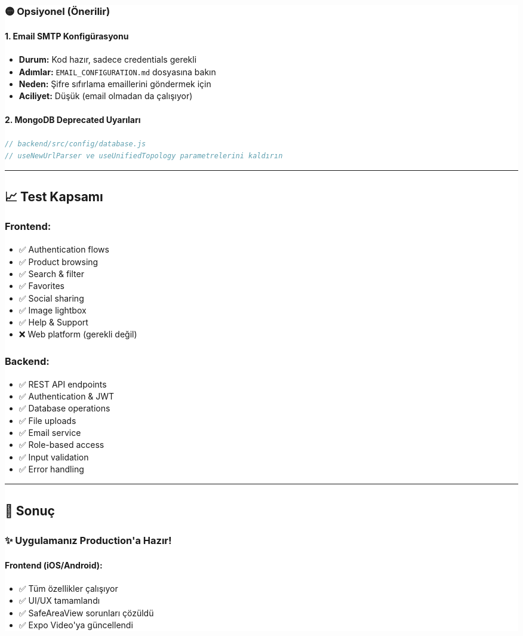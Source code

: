 ### 🟡 Opsiyonel (Önerilir)

#### 1. Email SMTP Konfigürasyonu
- **Durum:** Kod hazır, sadece credentials gerekli
- **Adımlar:** `EMAIL_CONFIGURATION.md` dosyasına bakın
- **Neden:** Şifre sıfırlama emaillerini göndermek için
- **Aciliyet:** Düşük (email olmadan da çalışıyor)

#### 2. MongoDB Deprecated Uyarıları
```javascript
// backend/src/config/database.js
// useNewUrlParser ve useUnifiedTopology parametrelerini kaldırın
```

---

## 📈 Test Kapsamı

### Frontend:
- ✅ Authentication flows
- ✅ Product browsing
- ✅ Search & filter
- ✅ Favorites
- ✅ Social sharing
- ✅ Image lightbox
- ✅ Help & Support
- ❌ Web platform (gerekli değil)

### Backend:
- ✅ REST API endpoints
- ✅ Authentication & JWT
- ✅ Database operations
- ✅ File uploads
- ✅ Email service
- ✅ Role-based access
- ✅ Input validation
- ✅ Error handling

---

## 🚀 Sonuç

### ✨ **Uygulamanız Production'a Hazır!**

#### Frontend (iOS/Android):
- ✅ Tüm özellikler çalışıyor
- ✅ UI/UX tamamlandı
- ✅ SafeAreaView sorunları çözüldü
- ✅ Expo Video'ya güncellendi
